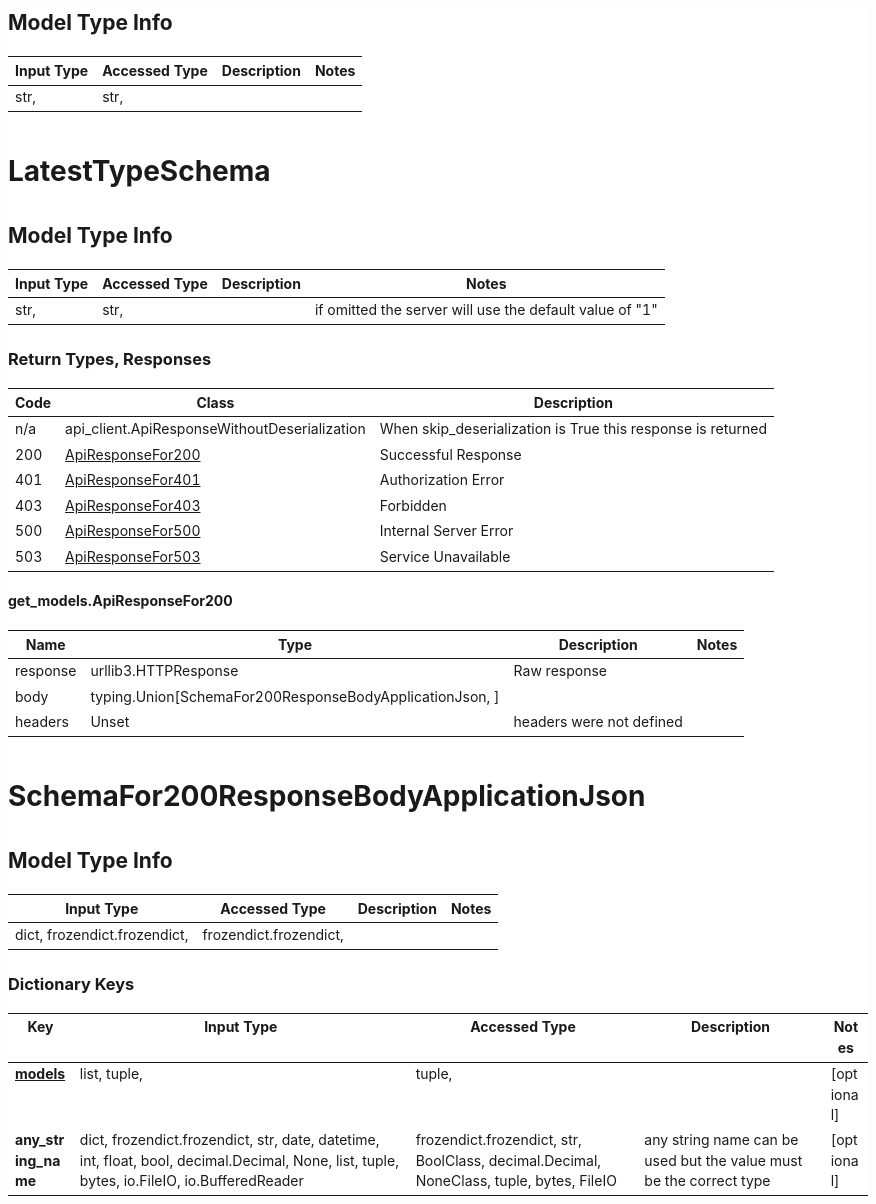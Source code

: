 ## Model Type Info
Input Type | Accessed Type | Description | Notes
------------ | ------------- | ------------- | -------------
str,  | str,  |  | 

# LatestTypeSchema

## Model Type Info
Input Type | Accessed Type | Description | Notes
------------ | ------------- | ------------- | -------------
str,  | str,  |  | if omitted the server will use the default value of "1"

### Return Types, Responses

Code | Class | Description
------------- | ------------- | -------------
n/a | api_client.ApiResponseWithoutDeserialization | When skip_deserialization is True this response is returned
200 | [ApiResponseFor200](#get_models.ApiResponseFor200) | Successful Response
401 | [ApiResponseFor401](#get_models.ApiResponseFor401) | Authorization Error
403 | [ApiResponseFor403](#get_models.ApiResponseFor403) | Forbidden
500 | [ApiResponseFor500](#get_models.ApiResponseFor500) | Internal Server Error
503 | [ApiResponseFor503](#get_models.ApiResponseFor503) | Service Unavailable

#### get_models.ApiResponseFor200
Name | Type | Description  | Notes
------------- | ------------- | ------------- | -------------
response | urllib3.HTTPResponse | Raw response |
body | typing.Union[SchemaFor200ResponseBodyApplicationJson, ] |  |
headers | Unset | headers were not defined |

# SchemaFor200ResponseBodyApplicationJson

## Model Type Info
Input Type | Accessed Type | Description | Notes
------------ | ------------- | ------------- | -------------
dict, frozendict.frozendict,  | frozendict.frozendict,  |  | 

### Dictionary Keys
Key | Input Type | Accessed Type | Description | Notes
------------ | ------------- | ------------- | ------------- | -------------
**[models](#models)** | list, tuple,  | tuple,  |  | [optional] 
**any_string_name** | dict, frozendict.frozendict, str, date, datetime, int, float, bool, decimal.Decimal, None, list, tuple, bytes, io.FileIO, io.BufferedReader | frozendict.frozendict, str, BoolClass, decimal.Decimal, NoneClass, tuple, bytes, FileIO | any string name can be used but the value must be the correct type | [optional]
